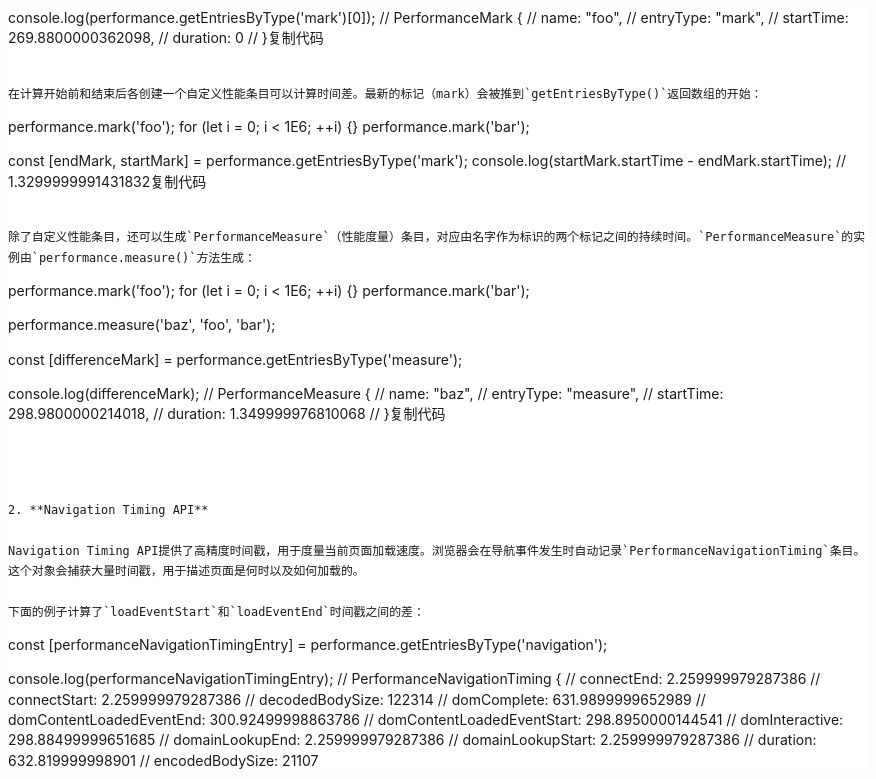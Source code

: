    
   console.log(performance.getEntriesByType('mark')[0]);
   // PerformanceMark {
   //   name: "foo",
   //   entryType: "mark",
   //   startTime: 269.8800000362098,
   //   duration: 0
   // }复制代码
   ```

   在计算开始前和结束后各创建一个自定义性能条目可以计算时间差。最新的标记（mark）会被推到`getEntriesByType()`返回数组的开始：

   ```
   performance.mark('foo');
   for (let i = 0; i < 1E6; ++i) {}
   performance.mark('bar');
   
   const [endMark, startMark] = performance.getEntriesByType('mark');
   console.log(startMark.startTime - endMark.startTime); // 1.3299999991431832复制代码
   ```

   除了自定义性能条目，还可以生成`PerformanceMeasure`（性能度量）条目，对应由名字作为标识的两个标记之间的持续时间。`PerformanceMeasure`的实例由`performance.measure()`方法生成：

   ```
   performance.mark('foo');
   for (let i = 0; i < 1E6; ++i) {}
   performance.mark('bar');
   
   performance.measure('baz', 'foo', 'bar');
   
   const [differenceMark] = performance.getEntriesByType('measure');
   
   console.log(differenceMark);
   // PerformanceMeasure {
   //   name: "baz",
   //   entryType: "measure",
   //   startTime: 298.9800000214018,
   //   duration: 1.349999976810068
   // }复制代码
   ```

    

2. **Navigation Timing API**

   Navigation Timing API提供了高精度时间戳，用于度量当前页面加载速度。浏览器会在导航事件发生时自动记录`PerformanceNavigationTiming`条目。这个对象会捕获大量时间戳，用于描述页面是何时以及如何加载的。

   下面的例子计算了`loadEventStart`和`loadEventEnd`时间戳之间的差：

   ```
   const [performanceNavigationTimingEntry] = performance.getEntriesByType('navigation');
   
   console.log(performanceNavigationTimingEntry);
   // PerformanceNavigationTiming {
   //   connectEnd: 2.259999979287386
   //   connectStart: 2.259999979287386
   //   decodedBodySize: 122314
   //   domComplete: 631.9899999652989
   //   domContentLoadedEventEnd: 300.92499998863786
   //   domContentLoadedEventStart: 298.8950000144541
   //   domInteractive: 298.88499999651685
   //   domainLookupEnd: 2.259999979287386
   //   domainLookupStart: 2.259999979287386
   //   duration: 632.819999998901
   //   encodedBodySize: 21107